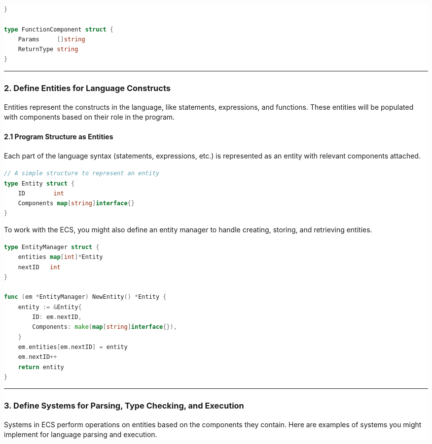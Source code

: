 ```go
}

type FunctionComponent struct {
    Params     []string
    ReturnType string
}
```

---

### 2. **Define Entities for Language Constructs**

Entities represent the constructs in the language, like statements, expressions, and functions. These entities will be populated with components based on their role in the program.

#### 2.1 Program Structure as Entities

Each part of the language syntax (statements, expressions, etc.) is represented as an entity with relevant components attached.

```go
// A simple structure to represent an entity
type Entity struct {
    ID        int
    Components map[string]interface{}
}
```

To work with the ECS, you might also define an entity manager to handle creating, storing, and retrieving entities.

```go
type EntityManager struct {
    entities map[int]*Entity
    nextID   int
}

func (em *EntityManager) NewEntity() *Entity {
    entity := &Entity{
        ID: em.nextID,
        Components: make(map[string]interface{}),
    }
    em.entities[em.nextID] = entity
    em.nextID++
    return entity
}
```

---

### 3. **Define Systems for Parsing, Type Checking, and Execution**

Systems in ECS perform operations on entities based on the components they contain. Here are examples of systems you might implement for language parsing and execution.
